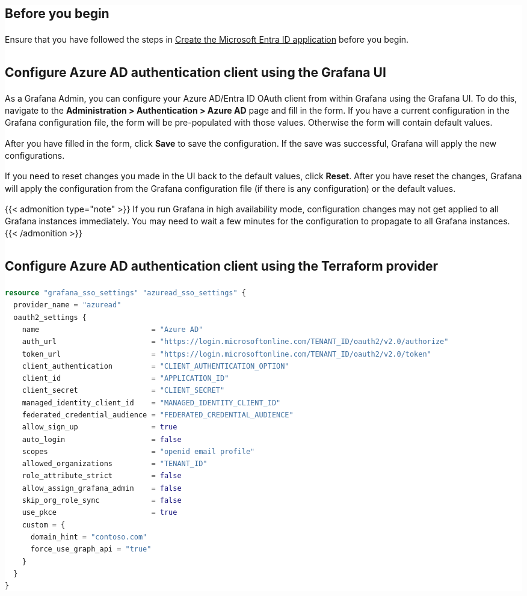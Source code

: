 ## Before you begin

Ensure that you have followed the steps in [Create the Microsoft Entra ID application](#create-the-microsoft-entra-id-application) before you begin.

## Configure Azure AD authentication client using the Grafana UI

As a Grafana Admin, you can configure your Azure AD/Entra ID OAuth client from within Grafana using the Grafana UI. To do this, navigate to the **Administration > Authentication > Azure AD** page and fill in the form. If you have a current configuration in the Grafana configuration file, the form will be pre-populated with those values. Otherwise the form will contain default values.

After you have filled in the form, click **Save** to save the configuration. If the save was successful, Grafana will apply the new configurations.

If you need to reset changes you made in the UI back to the default values, click **Reset**. After you have reset the changes, Grafana will apply the configuration from the Grafana configuration file (if there is any configuration) or the default values.

{{< admonition type="note" >}}
If you run Grafana in high availability mode, configuration changes may not get applied to all Grafana instances immediately. You may need to wait a few minutes for the configuration to propagate to all Grafana instances.
{{< /admonition >}}

## Configure Azure AD authentication client using the Terraform provider

```terraform
resource "grafana_sso_settings" "azuread_sso_settings" {
  provider_name = "azuread"
  oauth2_settings {
    name                          = "Azure AD"
    auth_url                      = "https://login.microsoftonline.com/TENANT_ID/oauth2/v2.0/authorize"
    token_url                     = "https://login.microsoftonline.com/TENANT_ID/oauth2/v2.0/token"
    client_authentication         = "CLIENT_AUTHENTICATION_OPTION"
    client_id                     = "APPLICATION_ID"
    client_secret                 = "CLIENT_SECRET"
    managed_identity_client_id    = "MANAGED_IDENTITY_CLIENT_ID"
    federated_credential_audience = "FEDERATED_CREDENTIAL_AUDIENCE"
    allow_sign_up                 = true
    auto_login                    = false
    scopes                        = "openid email profile"
    allowed_organizations         = "TENANT_ID"
    role_attribute_strict         = false
    allow_assign_grafana_admin    = false
    skip_org_role_sync            = false
    use_pkce                      = true
    custom = {
      domain_hint = "contoso.com"
      force_use_graph_api = "true"
    }
  }
}
```
